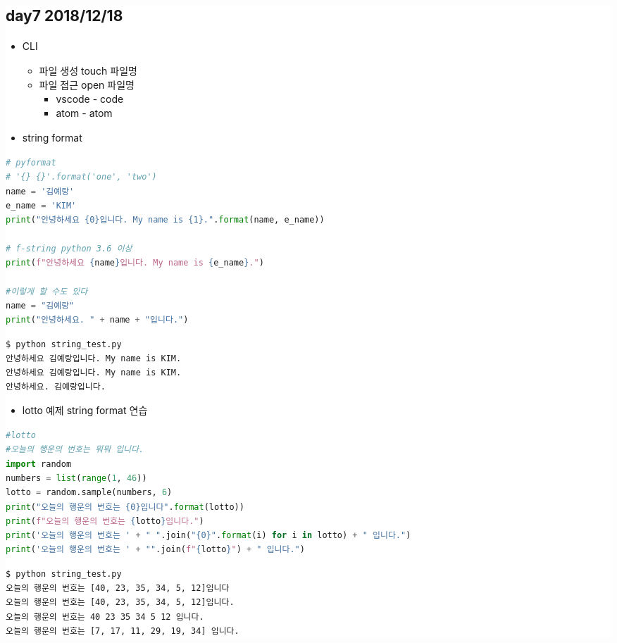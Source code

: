 ## day7 2018/12/18

- CLI

  - 파일 생성 touch 파일명
  - 파일 접근 open 파일명
    - vscode - code
    - atom - atom

- string format

```python
# pyformat
# '{} {}'.format('one', 'two')
name = '김예랑'
e_name = 'KIM'
print("안녕하세요 {0}입니다. My name is {1}.".format(name, e_name))

# f-string python 3.6 이상
print(f"안녕하세요 {name}입니다. My name is {e_name}.")

#이렇게 할 수도 있다
name = "김예랑"
print("안녕하세요. " + name + "입니다.")
```

```
$ python string_test.py
안녕하세요 김예랑입니다. My name is KIM.
안녕하세요 김예랑입니다. My name is KIM.
안녕하세요. 김예랑입니다.
```



- lotto 예제  string  format 연습

```python
#lotto
#오늘의 행운의 번호는 뭐뭐 입니다.
import random
numbers = list(range(1, 46))
lotto = random.sample(numbers, 6)
print("오늘의 행운의 번호는 {0}입니다".format(lotto))
print(f"오늘의 행운의 번호는 {lotto}입니다.")
print('오늘의 행운의 번호는 ' + " ".join("{0}".format(i) for i in lotto) + " 입니다.")
print('오늘의 행운의 번호는 ' + "".join(f"{lotto}") + " 입니다.")
```

```
$ python string_test.py
오늘의 행운의 번호는 [40, 23, 35, 34, 5, 12]입니다
오늘의 행운의 번호는 [40, 23, 35, 34, 5, 12]입니다.
오늘의 행운의 번호는 40 23 35 34 5 12 입니다.
오늘의 행운의 번호는 [7, 17, 11, 29, 19, 34] 입니다.
```
